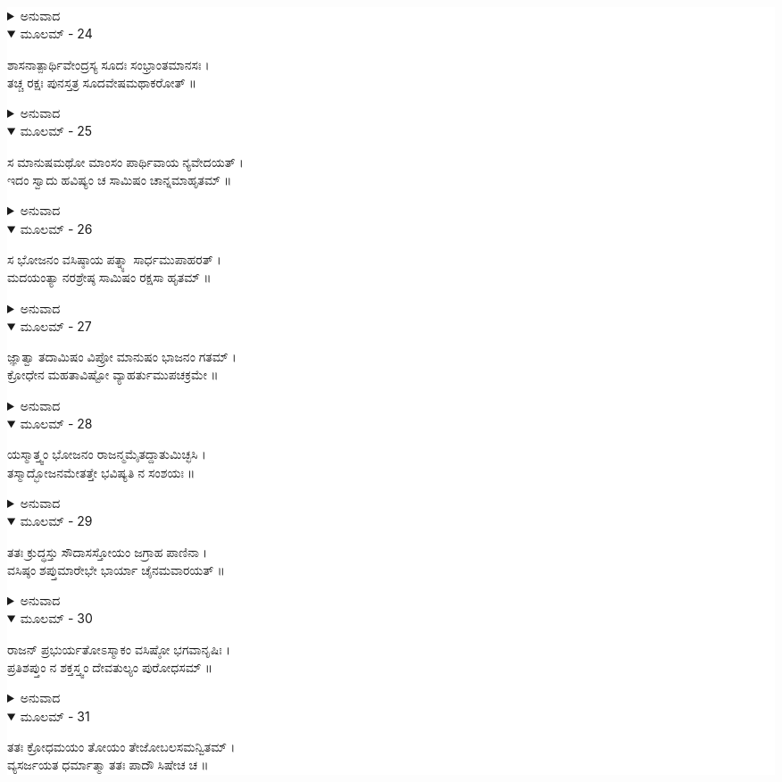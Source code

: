 <details><summary>ಅನುವಾದ</summary></details>

<details open><summary>ಮೂಲಮ್ - 24</summary>

ಶಾಸನಾತ್ಪಾರ್ಥಿವೇಂದ್ರಸ್ಯ ಸೂದಃ ಸಂಭ್ರಾಂತಮಾನಸಃ ।  
ತಚ್ಚ ರಕ್ಷಃ ಪುನಸ್ತತ್ರ ಸೂದವೇಷಮಥಾಕರೋತ್ ॥
</details>

<details><summary>ಅನುವಾದ</summary></details>

<details open><summary>ಮೂಲಮ್ - 25</summary>

ಸ ಮಾನುಷಮಥೋ ಮಾಂಸಂ ಪಾರ್ಥಿವಾಯ ನ್ಯವೇದಯತ್ ।  
ಇದಂ ಸ್ವಾದು ಹವಿಷ್ಯಂ ಚ ಸಾಮಿಷಂ ಚಾನ್ನಮಾಹೃತಮ್ ॥
</details>

<details><summary>ಅನುವಾದ</summary></details>

<details open><summary>ಮೂಲಮ್ - 26</summary>

ಸ ಭೋಜನಂ ವಸಿಷ್ಠಾಯ ಪತ್ನ್ಯಾ ಸಾರ್ಧಮುಪಾಹರತ್ ।  
ಮದಯಂತ್ಯಾ ನರಶ್ರೇಷ್ಠ ಸಾಮಿಷಂ ರಕ್ಷಸಾ ಹೃತಮ್ ॥
</details>

<details><summary>ಅನುವಾದ</summary></details>

<details open><summary>ಮೂಲಮ್ - 27</summary>

ಜ್ಞಾತ್ವಾ ತದಾಮಿಷಂ ವಿಪ್ರೋ ಮಾನುಷಂ ಭಾಜನಂ ಗತಮ್ ।  
ಕ್ರೋಧೇನ ಮಹತಾವಿಷ್ಟೋ ವ್ಯಾಹರ್ತುಮುಪಚಕ್ರಮೇ ॥
</details>

<details><summary>ಅನುವಾದ</summary></details>

<details open><summary>ಮೂಲಮ್ - 28</summary>

ಯಸ್ಮಾತ್ತ್ವಂ ಭೋಜನಂ ರಾಜನ್ಮಮೈತದ್ದಾತುಮಿಚ್ಛಸಿ ।  
ತಸ್ಮಾದ್ಭೋಜನಮೇತತ್ತೇ ಭವಿಷ್ಯತಿ ನ ಸಂಶಯಃ ॥
</details>

<details><summary>ಅನುವಾದ</summary></details>

<details open><summary>ಮೂಲಮ್ - 29</summary>

ತತಃ ಕ್ರುದ್ಧಸ್ತು ಸೌದಾಸಸ್ತೋಯಂ ಜಗ್ರಾಹ ಪಾಣಿನಾ ।  
ವಸಿಷ್ಠಂ ಶಪ್ತುಮಾರೇಭೇ ಭಾರ್ಯಾ ಚೈನಮವಾರಯತ್ ॥
</details>

<details><summary>ಅನುವಾದ</summary></details>

<details open><summary>ಮೂಲಮ್ - 30</summary>

ರಾಜನ್ ಪ್ರಭುರ್ಯತೋಽಸ್ಮಾಕಂ ವಸಿಷ್ಠೋ ಭಗವಾನೃಷಿಃ ।  
ಪ್ರತಿಶಪ್ತುಂ ನ ಶಕ್ತಸ್ತ್ವಂ ದೇವತುಲ್ಯಂ ಪುರೋಧಸಮ್ ॥
</details>

<details><summary>ಅನುವಾದ</summary></details>

<details open><summary>ಮೂಲಮ್ - 31</summary>

ತತಃ ಕ್ರೋಧಮಯಂ ತೋಯಂ ತೇಜೋಬಲಸಮನ್ವಿತಮ್ ।  
ವ್ಯಸರ್ಜಯತ ಧರ್ಮಾತ್ಮಾ ತತಃ ಪಾದೌ ಸಿಷೇಚ ಚ ॥
</details>
